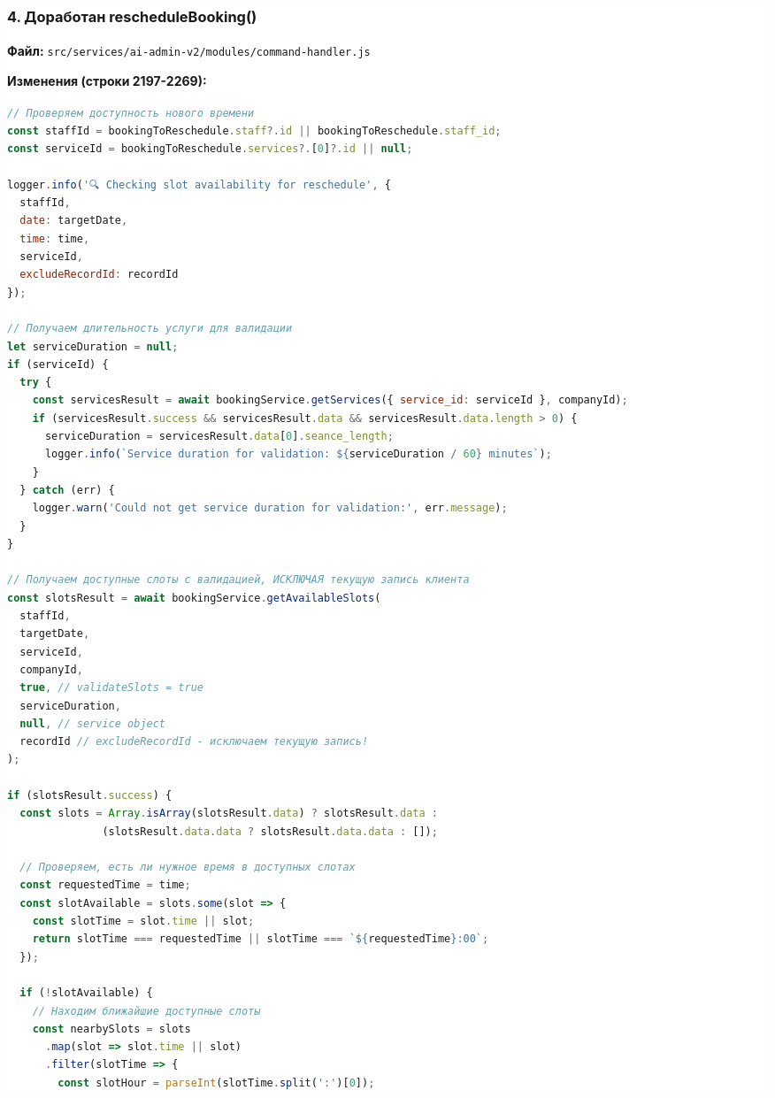 ```javascript
```

### 4. Доработан rescheduleBooking()

**Файл:** `src/services/ai-admin-v2/modules/command-handler.js`

**Изменения (строки 2197-2269):**

```javascript
// Проверяем доступность нового времени
const staffId = bookingToReschedule.staff?.id || bookingToReschedule.staff_id;
const serviceId = bookingToReschedule.services?.[0]?.id || null;

logger.info('🔍 Checking slot availability for reschedule', {
  staffId,
  date: targetDate,
  time: time,
  serviceId,
  excludeRecordId: recordId
});

// Получаем длительность услуги для валидации
let serviceDuration = null;
if (serviceId) {
  try {
    const servicesResult = await bookingService.getServices({ service_id: serviceId }, companyId);
    if (servicesResult.success && servicesResult.data && servicesResult.data.length > 0) {
      serviceDuration = servicesResult.data[0].seance_length;
      logger.info(`Service duration for validation: ${serviceDuration / 60} minutes`);
    }
  } catch (err) {
    logger.warn('Could not get service duration for validation:', err.message);
  }
}

// Получаем доступные слоты с валидацией, ИСКЛЮЧАЯ текущую запись клиента
const slotsResult = await bookingService.getAvailableSlots(
  staffId,
  targetDate,
  serviceId,
  companyId,
  true, // validateSlots = true
  serviceDuration,
  null, // service object
  recordId // excludeRecordId - исключаем текущую запись!
);

if (slotsResult.success) {
  const slots = Array.isArray(slotsResult.data) ? slotsResult.data :
               (slotsResult.data.data ? slotsResult.data.data : []);

  // Проверяем, есть ли нужное время в доступных слотах
  const requestedTime = time;
  const slotAvailable = slots.some(slot => {
    const slotTime = slot.time || slot;
    return slotTime === requestedTime || slotTime === `${requestedTime}:00`;
  });

  if (!slotAvailable) {
    // Находим ближайшие доступные слоты
    const nearbySlots = slots
      .map(slot => slot.time || slot)
      .filter(slotTime => {
        const slotHour = parseInt(slotTime.split(':')[0]);
```